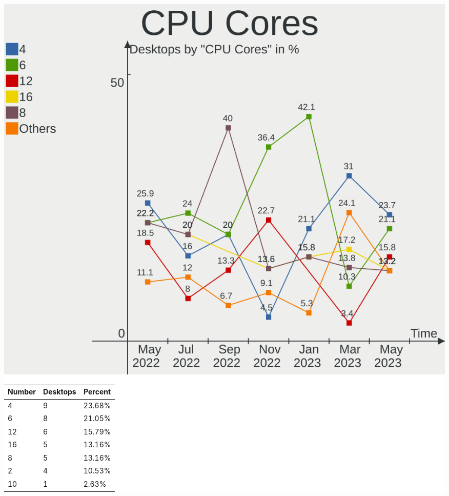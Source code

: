 ![CPU Cores](./images/line_chart/cpu_cores.svg)

| Number | Desktops | Percent |
|--------|----------|---------|
| 4      | 9        | 23.68%  |
| 6      | 8        | 21.05%  |
| 12     | 6        | 15.79%  |
| 16     | 5        | 13.16%  |
| 8      | 5        | 13.16%  |
| 2      | 4        | 10.53%  |
| 10     | 1        | 2.63%   |
